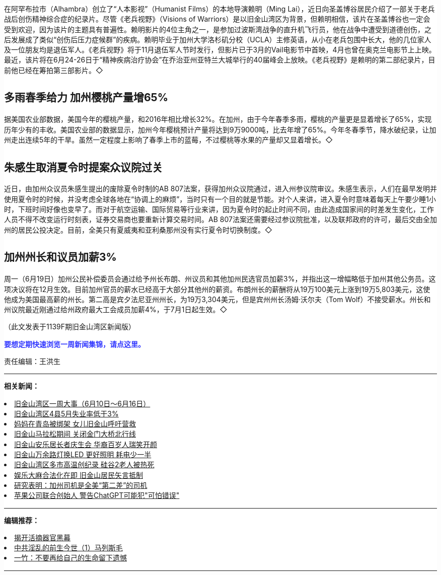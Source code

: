 <p>在阿罕布拉市（Alhambra）创立了“人本影视”（Humanist Films）的本地导演赖明（Ming Lai），近日向圣盖博谷居民介绍了一部关于老兵战后创伤精神综合症的纪录片。尽管《老兵视野》（Visions of Warriors）是以旧金山湾区为背景，但赖明相信，该片在圣盖博谷也一定会受到欢迎，因为该片的主题具有普遍性。赖明影片的4位主角之一，是参加过波斯湾战争的直升机飞行员，他在战争中遭受到道德创伤，之后发展成了类似“创伤后压力症候群”的疾病。赖明毕业于加州大学洛杉矶分校（UCLA）主修英语，从小在老兵包围中长大，他的几位家人及一位朋友均是退伍军人。《老兵视野》将于11月退伍军人节时发行，但影片已于3月的Vail电影节中首映，4月也曾在奥克兰电影节上上映。最近，该片将在6月24-26日于“精神疾病治疗协会”在乔治亚州亚特兰大城举行的40届峰会上放映。《老兵视野》是赖明的第二部纪录片，目前他已经在筹拍第三部影片。◇</p>
<h2>多雨春季给力 加州樱桃产量增65%</h2>
<p>据美国农业部数据，美国今年的樱桃产量，和2016年相比增长32%。在加州，由于今年春季多雨，樱桃的产量更是显着增长了65%，实现历年少有的丰收。美国农业部的数据显示，加州今年樱桃预计产量将达到9万9000吨，比去年增了65%。今年冬春季节，降水破纪录，让加州走出连续5年的干旱。虽然一定程度上影响了春季上市的蓝莓，不过樱桃等水果的产量却又显着增长。◇</p>
<h2>朱感生取消夏令时提案众议院过关</h2>
<p>近日，由加州众议员朱感生提出的废除夏令时制的AB 807法案，获得加州众议院通过，进入州参议院审议。朱感生表示，人们在最早发明并使用夏令时的时候，并没考虑全球各地在“协调上的麻烦”，当时只有一个目的就是节能。对个人来讲，进入夏令时意味着每天上午要少睡1小时，下班时间好像也变早了。而对于航空运输、国际贸易等行业来讲，因为夏令时的起止时间不同，由此造成国家间的时差发生变化，工作人员不得不改变运行时刻表，证券交易商也要重新计算交易时间。AB 807法案还需要经过参议院批准，以及联邦政府的许可，最后交由全加州的居民公投决定。目前，全美只有夏威夷和亚利桑那州没有实行夏令时切换制度。◇</p>
<h2>加州州长和议员加薪3%</h2>
<p>周一（6月19日）加州公民补偿委员会通过给予州长布朗、州议员和其他加州民选官员加薪3%，并指出这一增幅略低于加州其他公务员。这项决议将在12月生效。目前加州官员的薪水已经高于大部分其他州的薪资。布朗州长的薪酬将从19万100美元上涨到19万5,803美元，这使他成为美国最高薪的州长。第二高是宾夕法尼亚州州长，为19万3,304美元，但是宾州州长汤姆·沃尔夫（Tom Wolf）不接受薪水。州长和州议院最近刚通过给州政府最大工会成员加薪4%，于7月1日起生效。◇</p>
<p>（此文发表于1139F期旧金山湾区新闻版）</p>
<p><b ><ahref="http://zipsurvey.com/Survey.aspx?suid=79300&#038;key=4EF2EA2A" style="color: #3339FF">要想定期快速浏览一周新闻集锦，请点这里。</a></b></p>
<p>责任编辑：王洪生</p>

<hr>


<strong>相关新闻：</strong>
<li><a href="https://github.com/19920513/djy/blob/master/gb/17/6/17/n9277162.md#1">旧金山湾区一周大事（6月10日～6月16日）</a></li>
<li><a href="https://github.com/19920513/djy/blob/master/gb/17/6/19/n9281622.md#1">旧金山湾区4县5月失业率低于3%</a></li>
<li><a href="https://github.com/19920513/djy/blob/master/gb/17/6/19/n9283018.md#1">妈妈在青岛被绑架 女儿旧金山呼吁营救</a></li>
<li><a href="https://github.com/19920513/djy/blob/master/gb/17/6/22/n9293419.md#1">旧金山马拉松期间 关闭金门大桥北行线</a></li>
<li><a href="https://github.com/19920513/djy/blob/master/gb/17/6/22/n9293479.md#1">旧金山安乐居长者庆生会 华裔百岁人瑞笑开颜</a></li>
<li><a href="https://github.com/19920513/djy/blob/master/gb/17/6/22/n9293488.md#1">旧金山万余路灯换LED 更好照明 耗电少一半</a></li>
<li><a href="https://github.com/19920513/djy/blob/master/gb/17/6/22/n9293563.md#1">旧金山湾区多市高温创纪录 硅谷2老人被热死</a></li>
<li><a href="https://github.com/19920513/djy/blob/master/gb/17/6/23/n9297057.md#1">娱乐大麻合法化在即  旧金山居民矢言抵制</a></li>
<li><a href="https://github.com/19920513/djy/blob/master/gb/23/2/15/n13930209.md#1">研究表明：加州司机是全美“第二差”的司机</a></li>
<li><a href="https://github.com/19920513/djy/blob/master/gb/23/2/15/n13930178.md#1">苹果公司联合创始人 警告ChatGPT可能犯"可怕错误"</a></li>
<hr>


<strong>编辑推荐：</strong>
<li><a href="https://github.com/19920513/djy/blob/master/gb/10/4/19/n2881569.md?dfh#1" target="_blank">揭开活摘器官黑幕</a></li><li><a href="https://github.com/tsiac2612/djy/blob/master/gb/18/3/13/n10214702.md#1" target="_blank">中共淫乱的前生今世（1）马列斯毛</a></li><li><a href="https://github.com/tsiac2612/djy/blob/master/gb/10/7/18/n2968768.md#1" target="_blank">一竹：不要再给自己的生命留下遗憾</a></li>
<hr>
